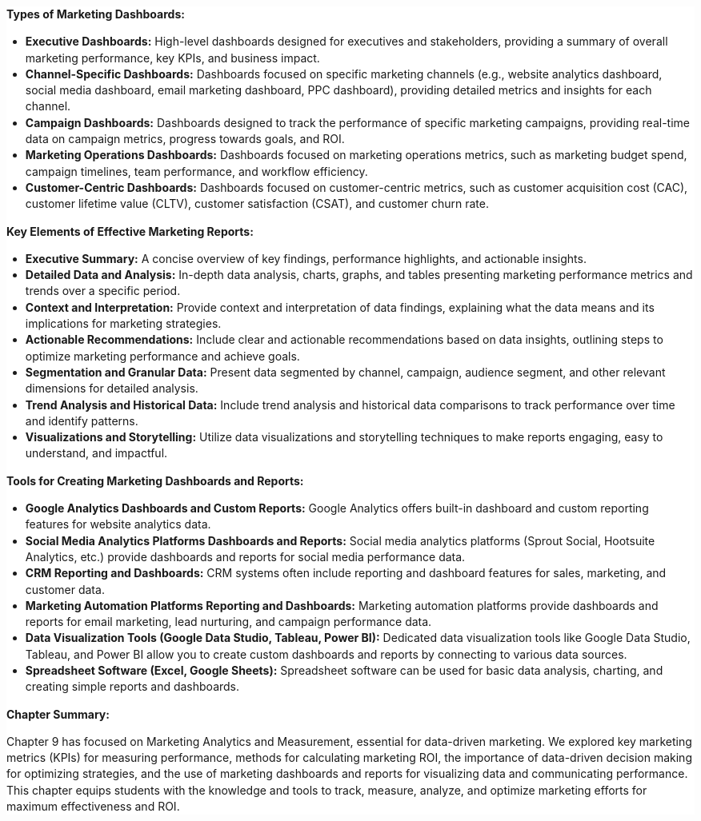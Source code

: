 **Types of Marketing Dashboards:**

*   **Executive Dashboards:** High-level dashboards designed for executives and stakeholders, providing a summary of overall marketing performance, key KPIs, and business impact.
*   **Channel-Specific Dashboards:** Dashboards focused on specific marketing channels (e.g., website analytics dashboard, social media dashboard, email marketing dashboard, PPC dashboard), providing detailed metrics and insights for each channel.
*   **Campaign Dashboards:** Dashboards designed to track the performance of specific marketing campaigns, providing real-time data on campaign metrics, progress towards goals, and ROI.
*   **Marketing Operations Dashboards:** Dashboards focused on marketing operations metrics, such as marketing budget spend, campaign timelines, team performance, and workflow efficiency.
*   **Customer-Centric Dashboards:** Dashboards focused on customer-centric metrics, such as customer acquisition cost (CAC), customer lifetime value (CLTV), customer satisfaction (CSAT), and customer churn rate.

**Key Elements of Effective Marketing Reports:**

*   **Executive Summary:** A concise overview of key findings, performance highlights, and actionable insights.
*   **Detailed Data and Analysis:** In-depth data analysis, charts, graphs, and tables presenting marketing performance metrics and trends over a specific period.
*   **Context and Interpretation:** Provide context and interpretation of data findings, explaining what the data means and its implications for marketing strategies.
*   **Actionable Recommendations:** Include clear and actionable recommendations based on data insights, outlining steps to optimize marketing performance and achieve goals.
*   **Segmentation and Granular Data:** Present data segmented by channel, campaign, audience segment, and other relevant dimensions for detailed analysis.
*   **Trend Analysis and Historical Data:** Include trend analysis and historical data comparisons to track performance over time and identify patterns.
*   **Visualizations and Storytelling:** Utilize data visualizations and storytelling techniques to make reports engaging, easy to understand, and impactful.

**Tools for Creating Marketing Dashboards and Reports:**

*   **Google Analytics Dashboards and Custom Reports:** Google Analytics offers built-in dashboard and custom reporting features for website analytics data.
*   **Social Media Analytics Platforms Dashboards and Reports:** Social media analytics platforms (Sprout Social, Hootsuite Analytics, etc.) provide dashboards and reports for social media performance data.
*   **CRM Reporting and Dashboards:** CRM systems often include reporting and dashboard features for sales, marketing, and customer data.
*   **Marketing Automation Platforms Reporting and Dashboards:** Marketing automation platforms provide dashboards and reports for email marketing, lead nurturing, and campaign performance data.
*   **Data Visualization Tools (Google Data Studio, Tableau, Power BI):** Dedicated data visualization tools like Google Data Studio, Tableau, and Power BI allow you to create custom dashboards and reports by connecting to various data sources.
*   **Spreadsheet Software (Excel, Google Sheets):** Spreadsheet software can be used for basic data analysis, charting, and creating simple reports and dashboards.

**Chapter Summary:**

Chapter 9 has focused on Marketing Analytics and Measurement, essential for data-driven marketing. We explored key marketing metrics (KPIs) for measuring performance, methods for calculating marketing ROI, the importance of data-driven decision making for optimizing strategies, and the use of marketing dashboards and reports for visualizing data and communicating performance. This chapter equips students with the knowledge and tools to track, measure, analyze, and optimize marketing efforts for maximum effectiveness and ROI.
